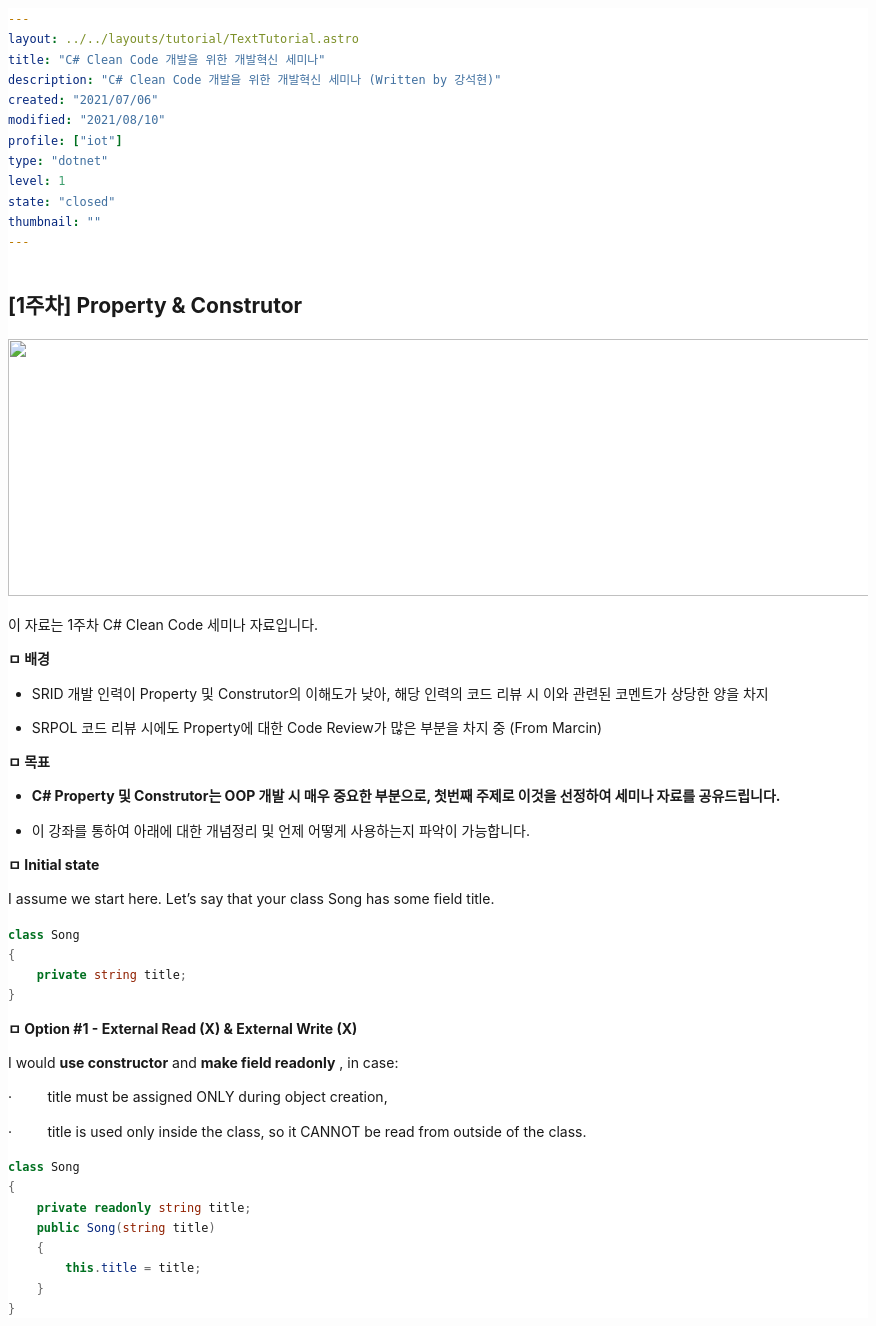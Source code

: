 ```yaml
---
layout: ../../layouts/tutorial/TextTutorial.astro
title: "C# Clean Code 개발을 위한 개발혁신 세미나"
description: "C# Clean Code 개발을 위한 개발혁신 세미나 (Written by 강석현)"
created: "2021/07/06"
modified: "2021/08/10"
profile: ["iot"]
type: "dotnet"
level: 1
state: "closed"
thumbnail: ""
---
```


#

## [1주차] Property & Construtor

<img src="/TizenSchool/assets/images/tutorials/251/w1.png" style="height:257px; width:966px"/>

이 자료는 1주차 C# Clean Code 세미나 자료입니다.

**ㅁ 배경**

- SRID 개발 인력이 Property 및 Construtor의 이해도가 낮아, 해당 인력의 코드 리뷰 시 이와 관련된 코멘트가 상당한 양을 차지

- SRPOL 코드 리뷰 시에도 Property에 대한 Code Review가 많은 부분을 차지 중 (From Marcin)

**ㅁ 목표**

- **C# Property 및 Construtor는 OOP 개발 시 매우 중요한 부분으로, 첫번째 주제로 이것을 선정하여 세미나 자료를 공유드립니다.**

- 이 강좌를 통하여 아래에 대한 개념정리 및 언제 어떻게 사용하는지 파악이 가능합니다.

**ㅁ Initial state** <br/>

I assume we start here. Let’s say that your class Song has some field title.<br/>

```csharp
class Song
{
    private string title;
}
```

**ㅁ Option #1 - External Read (X) & External Write (X)** <br/>

I would **use constructor** and **make field readonly** , in case:

·         title must be assigned ONLY during object creation,

·         title is used only inside the class, so it CANNOT be read from outside of the class.<br/>

```csharp
class Song
{
    private readonly string title;
    public Song(string title)
    {
        this.title = title;
    }
}
```
